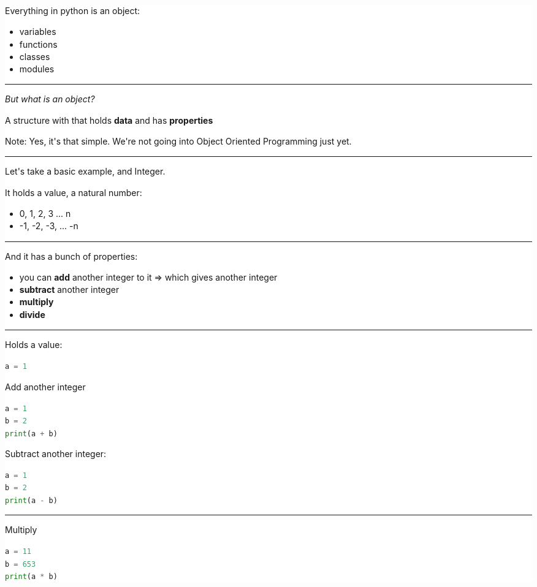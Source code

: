 
Everything in python is an object:

* variables
* functions
* classes
* modules

---

_But what is an object?_

A structure with that holds **data** and has **properties**

Note:
Yes, it's that simple. We're not going into Object Oriented Programming
just yet.

---

Let's take a basic example, and Integer.

It holds a value, a natural number:
* 0, 1, 2, 3 ... n
* -1, -2, -3, ... -n

---

And it has a bunch of properties:
* you can **add** another integer to it => which gives another integer
* **subtract** another integer
* **multiply**
* **divide**

---

Holds a value:
```python
a = 1
```

Add another integer
```python
a = 1
b = 2
print(a + b)
```

Subtract another integer:
```python
a = 1
b = 2
print(a - b)
```

---

Multiply
```python
a = 11
b = 653
print(a * b)
```
